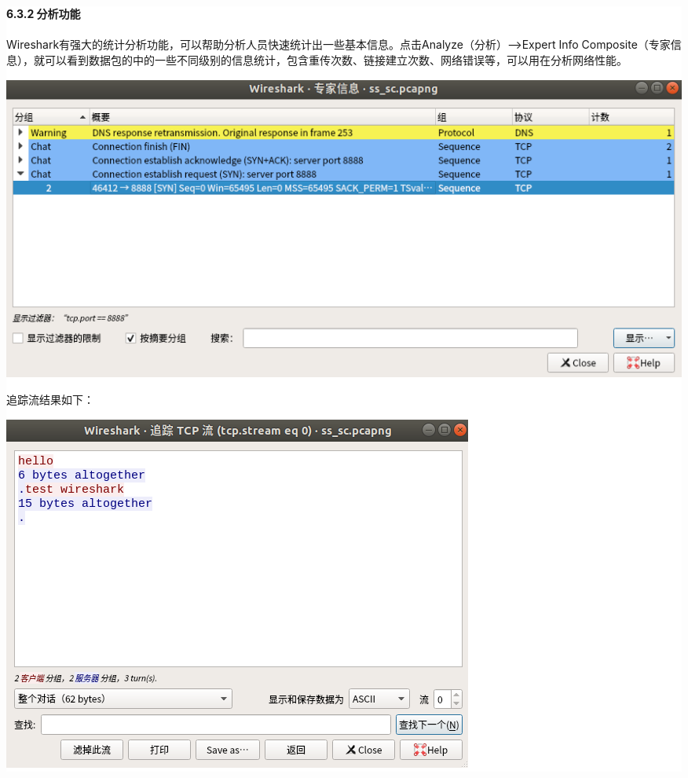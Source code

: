 #### 6.3.2 分析功能

Wireshark有强大的统计分析功能，可以帮助分析人员快速统计出一些基本信息。点击Analyze（分析）-->Expert Info Composite（专家信息），就可以看到数据包的中的一些不同级别的信息统计，包含重传次数、链接建立次数、网络错误等，可以用在分析网络性能。

![1589714634529](img/13.png)

追踪流结果如下：

![1589715523843](img/131.png)
